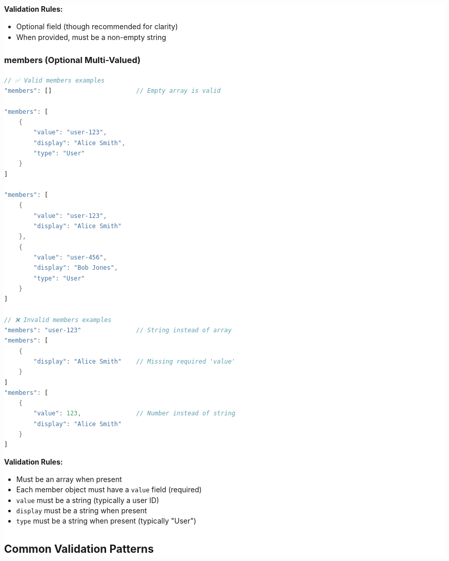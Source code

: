 **Validation Rules:**
- Optional field (though recommended for clarity)
- When provided, must be a non-empty string

### members (Optional Multi-Valued)

```rust
// ✅ Valid members examples
"members": []                       // Empty array is valid

"members": [
    {
        "value": "user-123",
        "display": "Alice Smith",
        "type": "User"
    }
]

"members": [
    {
        "value": "user-123",
        "display": "Alice Smith"
    },
    {
        "value": "user-456",
        "display": "Bob Jones",
        "type": "User"
    }
]

// ❌ Invalid members examples
"members": "user-123"               // String instead of array
"members": [
    {
        "display": "Alice Smith"    // Missing required 'value'
    }
]
"members": [
    {
        "value": 123,               // Number instead of string
        "display": "Alice Smith"
    }
]
```

**Validation Rules:**
- Must be an array when present
- Each member object must have a `value` field (required)
- `value` must be a string (typically a user ID)
- `display` must be a string when present
- `type` must be a string when present (typically "User")

## Common Validation Patterns

